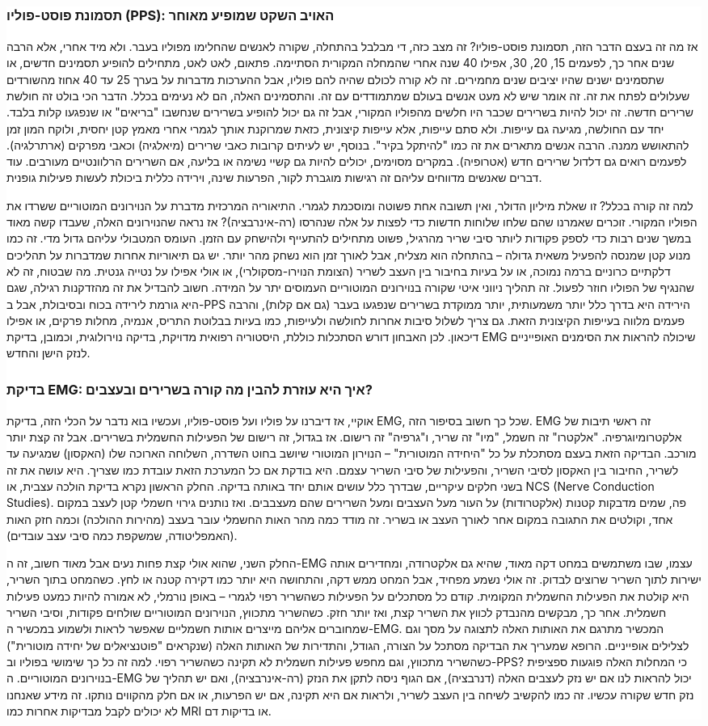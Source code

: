 ### **תסמונת פוסט-פוליו (PPS): האויב השקט שמופיע מאוחר**

אז מה זה בעצם הדבר הזה, תסמונת פוסט-פוליו? זה מצב כזה, די מבלבל בהתחלה, שקורה לאנשים שהחלימו מפוליו בעבר. ולא מיד אחרי, אלא הרבה שנים אחר כך, לפעמים 15, 20, 30, אפילו 40 שנה אחרי שהמחלה המקורית הסתיימה. פתאום, לאט לאט, מתחילים להופיע תסמינים חדשים, או שתסמינים ישנים שהיו יציבים שנים מחמירים. זה לא קורה לכולם שהיה להם פוליו, אבל ההערכות מדברות על בערך 25 עד 40 אחוז מהשורדים שעלולים לפתח את זה. זה אומר שיש לא מעט אנשים בעולם שמתמודדים עם זה. והתסמינים האלה, הם לא נעימים בכלל. הדבר הכי בולט זה חולשת שרירים חדשה. זה יכול להיות בשרירים שכבר היו חלשים מהפוליו המקורי, אבל זה גם יכול להופיע בשרירים שנחשבו "בריאים" או שנפגעו קלות בלבד. יחד עם החולשה, מגיעה גם עייפות. ולא סתם עייפות, אלא עייפות קיצונית, כזאת שמרוקנת אותך לגמרי אחרי מאמץ קטן יחסית, ולוקח המון זמן להתאושש ממנה. הרבה אנשים מתארים את זה כמו "להיתקל בקיר". בנוסף, יש לעיתים קרובות כאבי שרירים (מיאלגיה) וכאבי מפרקים (ארתרלגיה). לפעמים רואים גם דלדול שרירים חדש (אטרופיה). במקרים מסוימים, יכולים להיות גם קשיי נשימה או בליעה, אם השרירים הרלוונטיים מעורבים. עוד דברים שאנשים מדווחים עליהם זה רגישות מוגברת לקור, הפרעות שינה, וירידה כללית ביכולת לעשות פעילות גופנית.

למה זה קורה בכלל? זו שאלת מיליון הדולר, ואין תשובה אחת פשוטה ומוסכמת לגמרי. התיאוריה המרכזית מדברת על הנוירונים המוטוריים ששרדו את הפוליו המקורי. זוכרים שאמרנו שהם שלחו שלוחות חדשות כדי לפצות על אלה שנהרסו (רה-אינרבציה)? אז נראה שהנוירונים האלה, שעבדו קשה מאוד במשך שנים רבות כדי לספק פקודות ליותר סיבי שריר מהרגיל, פשוט מתחילים להתעייף ולהישחק עם הזמן. העומס המטבולי עליהם גדול מדי. זה כמו מנוע קטן שמנסה להפעיל משאית גדולה – בהתחלה הוא מצליח, אבל לאורך זמן הוא נשחק מהר יותר. יש גם תיאוריות אחרות שמדברות על תהליכים דלקתיים כרוניים ברמה נמוכה, או על בעיות בחיבור בין העצב לשריר (הצומת הנוירו-מסקולרי), או אולי אפילו על נטייה גנטית. מה שבטוח, זה לא שהנגיף של הפוליו חוזר לפעול. זה תהליך ניווני איטי שקורה בנוירונים המוטוריים העמוסים יתר על המידה. חשוב להבדיל את זה מהזדקנות רגילה, שגם היא גורמת לירידה בכוח ובסיבולת, אבל ב-PPS הירידה היא בדרך כלל יותר משמעותית, יותר ממוקדת בשרירים שנפגעו בעבר (גם אם קלות), והרבה פעמים מלווה בעייפות הקיצונית הזאת. גם צריך לשלול סיבות אחרות לחולשה ולעייפות, כמו בעיות בבלוטת התריס, אנמיה, מחלות פרקים, או אפילו דיכאון. לכן האבחון דורש הסתכלות כוללת, היסטוריה רפואית מדויקת, בדיקה נוירולוגית, וכמובן, בדיקת EMG שיכולה להראות את הסימנים האופייניים לנזק הישן והחדש.

### **בדיקת EMG: איך היא עוזרת להבין מה קורה בשרירים ובעצבים?**

אוקיי, אז דיברנו על פוליו ועל פוסט-פוליו, ועכשיו בוא נדבר על הכלי הזה, בדיקת EMG, שכל כך חשוב בסיפור הזה. EMG זה ראשי תיבות של אלקטרומיוגרפיה. "אלקטרו" זה חשמל, "מיו" זה שריר, ו"גרפיה" זה רישום. אז בגדול, זה רישום של הפעילות החשמלית בשרירים. אבל זה קצת יותר מורכב. הבדיקה הזאת בעצם מסתכלת על כל "היחידה המוטורית" – הנוירון המוטורי שיושב בחוט השדרה, השלוחה הארוכה שלו (האקסון) שמגיעה עד לשריר, החיבור בין האקסון לסיבי השריר, והפעילות של סיבי השריר עצמם. היא בודקת אם כל המערכת הזאת עובדת כמו שצריך. היא עושה את זה בשני חלקים עיקריים, שבדרך כלל עושים אותם יחד באותה בדיקה. החלק הראשון נקרא בדיקת הולכה עצבית, או NCS (Nerve Conduction Studies). פה, שמים מדבקות קטנות (אלקטרודות) על העור מעל העצבים ומעל השרירים שהם מעצבבים. ואז נותנים גירוי חשמלי קטן לעצב במקום אחד, וקולטים את התגובה במקום אחר לאורך העצב או בשריר. זה מודד כמה מהר האות החשמלי עובר בעצב (מהירות ההולכה) וכמה חזק האות (האמפליטודה, שמשקפת כמה סיבי עצב עובדים).

החלק השני, שהוא אולי קצת פחות נעים אבל מאוד חשוב, זה ה-EMG עצמו, שבו משתמשים במחט דקה מאוד, שהיא גם אלקטרודה, ומחדירים אותה ישירות לתוך השריר שרוצים לבדוק. זה אולי נשמע מפחיד, אבל המחט ממש דקה, והתחושה היא יותר כמו דקירה קטנה או לחץ. כשהמחט בתוך השריר, היא קולטת את הפעילות החשמלית המקומית. קודם כל מסתכלים על הפעילות כשהשריר רפוי לגמרי – באופן נורמלי, לא אמורה להיות כמעט פעילות חשמלית. אחר כך, מבקשים מהנבדק לכווץ את השריר קצת, ואז יותר חזק. כשהשריר מתכווץ, הנוירונים המוטוריים שולחים פקודות, וסיבי השריר שמחוברים אליהם מייצרים אותות חשמליים שאפשר לראות ולשמוע במכשיר ה-EMG. המכשיר מתרגם את האותות האלה לתצוגה על מסך וגם לצלילים אופייניים. הרופא שמעריך את הבדיקה מסתכל על הצורה, הגודל, והתדירות של האותות האלה (שנקראים "פוטנציאלים של יחידה מוטורית") כשהשריר מתכווץ, וגם מחפש פעילות חשמלית לא תקינה כשהשריר רפוי. למה זה כל כך שימושי בפוליו וב-PPS? כי המחלות האלה פוגעות ספציפית בנוירונים המוטוריים. ה-EMG יכול להראות לנו אם יש נזק לעצבים האלה (דנרבציה), אם הגוף ניסה לתקן את הנזק (רה-אינרבציה), ואם יש תהליך של נזק חדש שקורה עכשיו. זה כמו להקשיב לשיחה בין העצב לשריר, ולראות אם היא תקינה, אם יש הפרעות, או אם חלק מהקווים נותקו. זה מידע שאנחנו לא יכולים לקבל מבדיקות אחרות כמו MRI או בדיקות דם.
